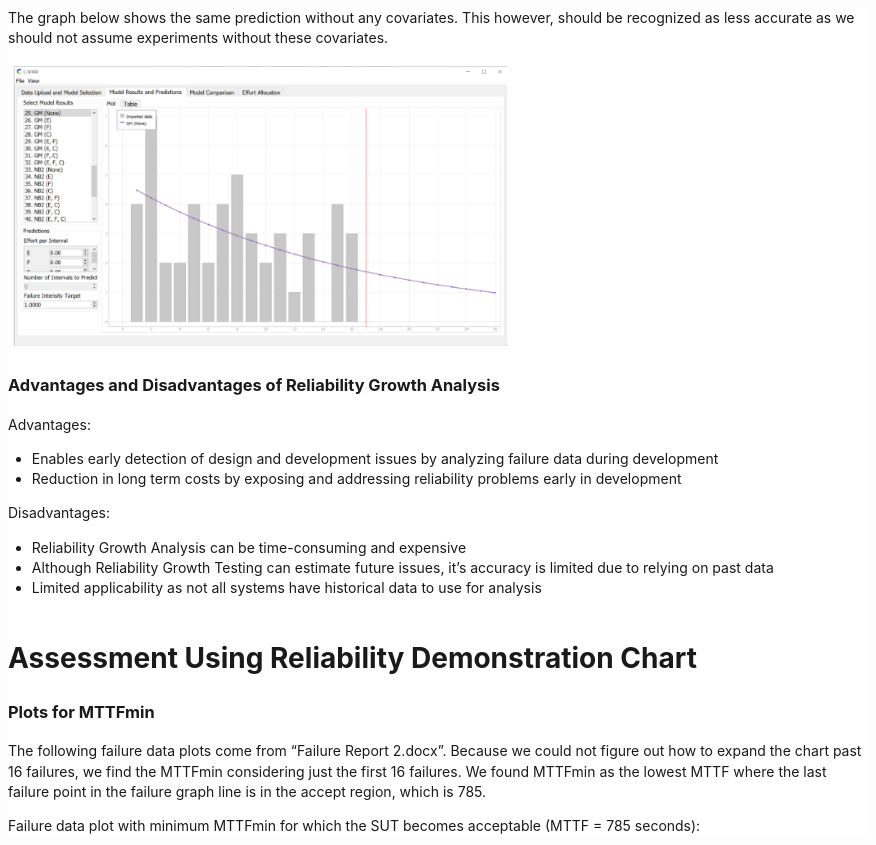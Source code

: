 The graph below shows the same prediction without any covariates. This however, should be recognized as less accurate as we should not assume experiments without these covariates. 


<img src="./media/Predictions2.png" width="500" />

### Advantages and Disadvantages of Reliability Growth Analysis

Advantages:

- Enables early detection of design and development issues by analyzing failure data during development
- Reduction in long term costs by exposing and addressing reliability problems early in development

Disadvantages:

- Reliability Growth Analysis can be time-consuming and expensive
- Although Reliability Growth Testing can estimate future issues, it’s accuracy is limited due to relying on past data
- Limited applicability as not all systems have historical data to use for analysis

# Assessment Using Reliability Demonstration Chart 

### Plots for MTTFmin

The following failure data plots come from “Failure Report 2.docx”. Because we could not figure out how to expand the chart past 16 failures, we find the MTTFmin considering just the first 16 failures. We found MTTFmin as the lowest MTTF where the last failure point in the failure graph line is in the accept region, which is 785.

Failure data plot with minimum MTTFmin for which the SUT becomes acceptable (MTTF = 785 seconds):
